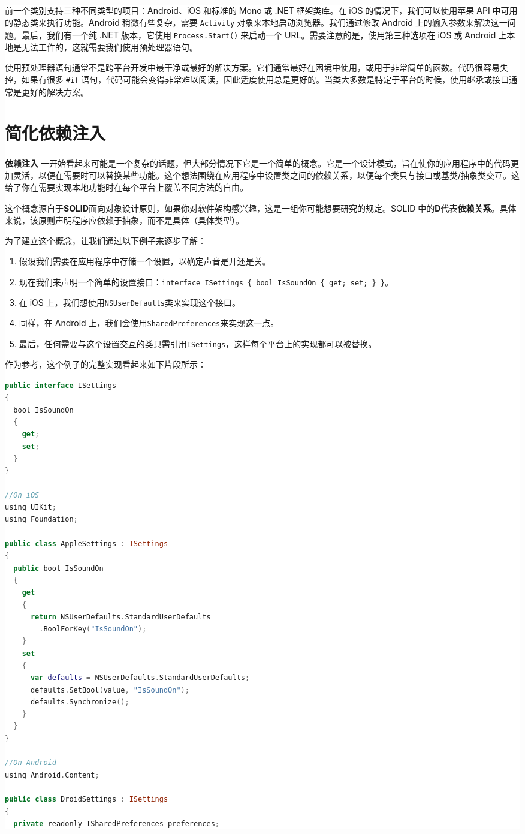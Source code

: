 前一个类别支持三种不同类型的项目：Android、iOS 和标准的 Mono 或 .NET 框架类库。在 iOS 的情况下，我们可以使用苹果 API 中可用的静态类来执行功能。Android 稍微有些复杂，需要 `Activity` 对象来本地启动浏览器。我们通过修改 Android 上的输入参数来解决这一问题。最后，我们有一个纯 .NET 版本，它使用 `Process.Start()` 来启动一个 URL。需要注意的是，使用第三种选项在 iOS 或 Android 上本地是无法工作的，这就需要我们使用预处理器语句。

使用预处理器语句通常不是跨平台开发中最干净或最好的解决方案。它们通常最好在困境中使用，或用于非常简单的函数。代码很容易失控，如果有很多 `#if` 语句，代码可能会变得非常难以阅读，因此适度使用总是更好的。当类大多数是特定于平台的时候，使用继承或接口通常是更好的解决方案。

# 简化依赖注入

**依赖注入** 一开始看起来可能是一个复杂的话题，但大部分情况下它是一个简单的概念。它是一个设计模式，旨在使你的应用程序中的代码更加灵活，以便在需要时可以替换某些功能。这个想法围绕在应用程序中设置类之间的依赖关系，以便每个类只与接口或基类/抽象类交互。这给了你在需要实现本地功能时在每个平台上覆盖不同方法的自由。

这个概念源自于**SOLID**面向对象设计原则，如果你对软件架构感兴趣，这是一组你可能想要研究的规定。SOLID 中的**D**代表**依赖关系**。具体来说，该原则声明程序应依赖于抽象，而不是具体（具体类型）。

为了建立这个概念，让我们通过以下例子来逐步了解：

1.  假设我们需要在应用程序中存储一个设置，以确定声音是开还是关。

1.  现在我们来声明一个简单的设置接口：`interface ISettings { bool IsSoundOn { get; set; } }`。

1.  在 iOS 上，我们想使用`NSUserDefaults`类来实现这个接口。

1.  同样，在 Android 上，我们会使用`SharedPreferences`来实现这一点。

1.  最后，任何需要与这个设置交互的类只需引用`ISettings`，这样每个平台上的实现都可以被替换。

作为参考，这个例子的完整实现看起来如下片段所示：

```kt
public interface ISettings 
{ 
  bool IsSoundOn 
  { 
    get; 
    set; 
  } 
} 

//On iOS 
using UIKit; 
using Foundation; 

public class AppleSettings : ISettings 
{ 
  public bool IsSoundOn 
  { 
    get 
    { 
      return NSUserDefaults.StandardUserDefaults 
        .BoolForKey("IsSoundOn"); 
    } 
    set 
    { 
      var defaults = NSUserDefaults.StandardUserDefaults; 
      defaults.SetBool(value, "IsSoundOn"); 
      defaults.Synchronize(); 
    } 
  } 
} 

//On Android 
using Android.Content; 

public class DroidSettings : ISettings 
{ 
  private readonly ISharedPreferences preferences; 

```